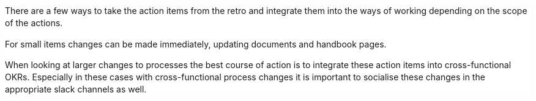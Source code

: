 There are a few ways to take the action items from the retro and integrate them into the ways of working depending on the scope of the actions.

For small items changes can be made immediately, updating documents and handbook pages.

When looking at larger changes to processes the best course of action is to integrate these action items into cross-functional OKRs. Especially in these cases with cross-functional process changes it is important to socialise these changes in the appropriate slack channels as well.






